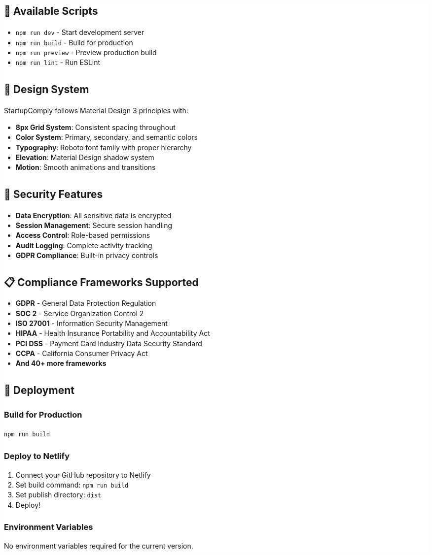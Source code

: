 ## 🔧 Available Scripts

- `npm run dev` - Start development server
- `npm run build` - Build for production
- `npm run preview` - Preview production build
- `npm run lint` - Run ESLint

## 🎨 Design System

StartupComply follows Material Design 3 principles with:
- **8px Grid System**: Consistent spacing throughout
- **Color System**: Primary, secondary, and semantic colors
- **Typography**: Roboto font family with proper hierarchy
- **Elevation**: Material Design shadow system
- **Motion**: Smooth animations and transitions

## 🔐 Security Features

- **Data Encryption**: All sensitive data is encrypted
- **Session Management**: Secure session handling
- **Access Control**: Role-based permissions
- **Audit Logging**: Complete activity tracking
- **GDPR Compliance**: Built-in privacy controls

## 📋 Compliance Frameworks Supported

- **GDPR** - General Data Protection Regulation
- **SOC 2** - Service Organization Control 2
- **ISO 27001** - Information Security Management
- **HIPAA** - Health Insurance Portability and Accountability Act
- **PCI DSS** - Payment Card Industry Data Security Standard
- **CCPA** - California Consumer Privacy Act
- **And 40+ more frameworks**

## 🚀 Deployment

### Build for Production
```bash
npm run build
```

### Deploy to Netlify
1. Connect your GitHub repository to Netlify
2. Set build command: `npm run build`
3. Set publish directory: `dist`
4. Deploy!

### Environment Variables
No environment variables required for the current version.
